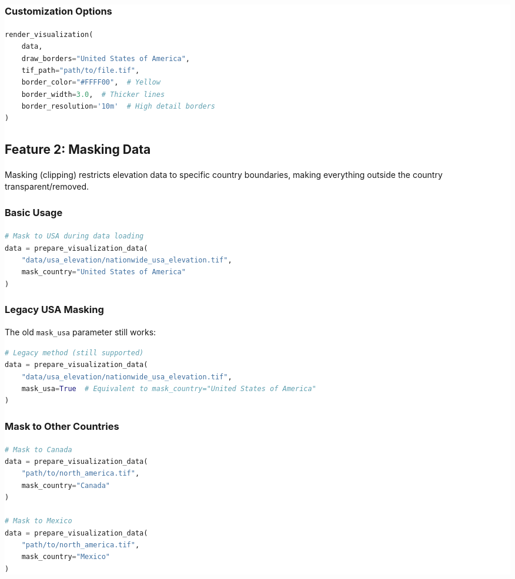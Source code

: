 ### Customization Options

```python
render_visualization(
    data,
    draw_borders="United States of America",
    tif_path="path/to/file.tif",
    border_color="#FFFF00",  # Yellow
    border_width=3.0,  # Thicker lines
    border_resolution='10m'  # High detail borders
)
```

## Feature 2: Masking Data

Masking (clipping) restricts elevation data to specific country boundaries, making everything outside the country transparent/removed.

### Basic Usage

```python
# Mask to USA during data loading
data = prepare_visualization_data(
    "data/usa_elevation/nationwide_usa_elevation.tif",
    mask_country="United States of America"
)
```

### Legacy USA Masking

The old `mask_usa` parameter still works:

```python
# Legacy method (still supported)
data = prepare_visualization_data(
    "data/usa_elevation/nationwide_usa_elevation.tif",
    mask_usa=True  # Equivalent to mask_country="United States of America"
)
```

### Mask to Other Countries

```python
# Mask to Canada
data = prepare_visualization_data(
    "path/to/north_america.tif",
    mask_country="Canada"
)

# Mask to Mexico
data = prepare_visualization_data(
    "path/to/north_america.tif",
    mask_country="Mexico"
)
```
